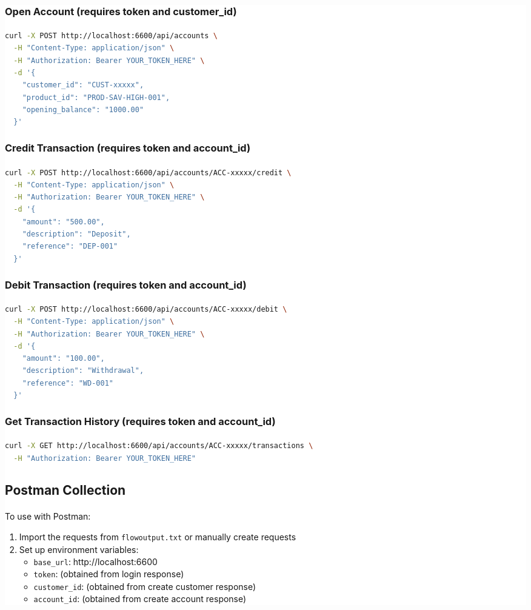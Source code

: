 ### Open Account (requires token and customer_id)
```bash
curl -X POST http://localhost:6600/api/accounts \
  -H "Content-Type: application/json" \
  -H "Authorization: Bearer YOUR_TOKEN_HERE" \
  -d '{
    "customer_id": "CUST-xxxxx",
    "product_id": "PROD-SAV-HIGH-001",
    "opening_balance": "1000.00"
  }'
```

### Credit Transaction (requires token and account_id)
```bash
curl -X POST http://localhost:6600/api/accounts/ACC-xxxxx/credit \
  -H "Content-Type: application/json" \
  -H "Authorization: Bearer YOUR_TOKEN_HERE" \
  -d '{
    "amount": "500.00",
    "description": "Deposit",
    "reference": "DEP-001"
  }'
```

### Debit Transaction (requires token and account_id)
```bash
curl -X POST http://localhost:6600/api/accounts/ACC-xxxxx/debit \
  -H "Content-Type: application/json" \
  -H "Authorization: Bearer YOUR_TOKEN_HERE" \
  -d '{
    "amount": "100.00",
    "description": "Withdrawal",
    "reference": "WD-001"
  }'
```

### Get Transaction History (requires token and account_id)
```bash
curl -X GET http://localhost:6600/api/accounts/ACC-xxxxx/transactions \
  -H "Authorization: Bearer YOUR_TOKEN_HERE"
```

## Postman Collection

To use with Postman:

1. Import the requests from `flowoutput.txt` or manually create requests
2. Set up environment variables:
   - `base_url`: http://localhost:6600
   - `token`: (obtained from login response)
   - `customer_id`: (obtained from create customer response)
   - `account_id`: (obtained from create account response)
